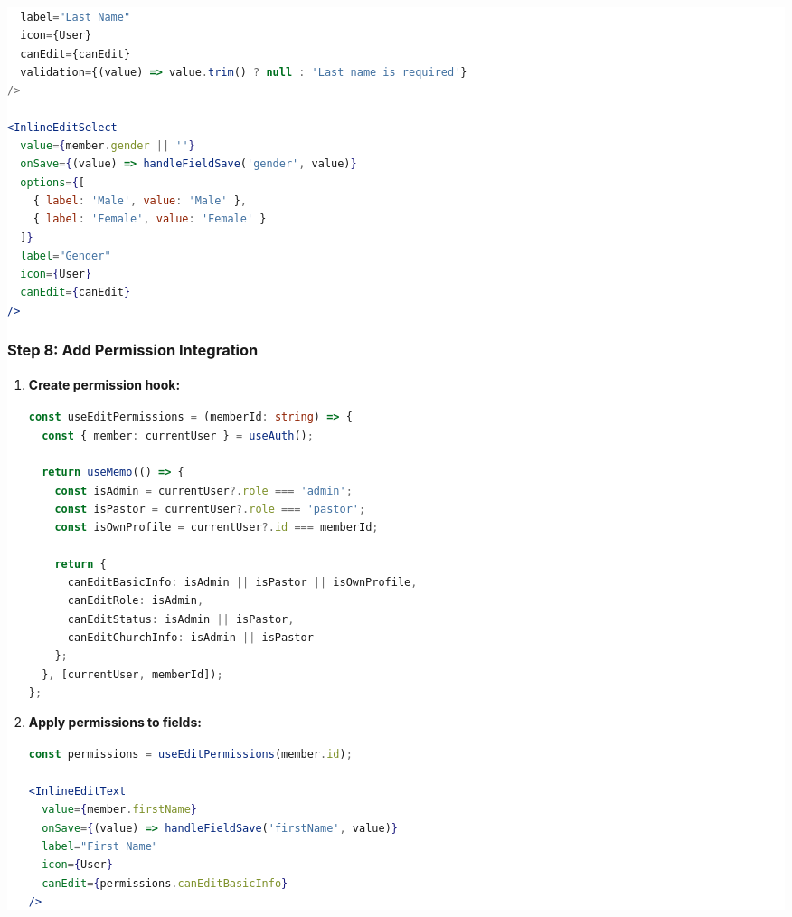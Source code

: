    ```jsx
     label="Last Name"
     icon={User}
     canEdit={canEdit}
     validation={(value) => value.trim() ? null : 'Last name is required'}
   />

   <InlineEditSelect
     value={member.gender || ''}
     onSave={(value) => handleFieldSave('gender', value)}
     options={[
       { label: 'Male', value: 'Male' },
       { label: 'Female', value: 'Female' }
     ]}
     label="Gender"
     icon={User}
     canEdit={canEdit}
   />
   ```

### Step 8: Add Permission Integration

1. **Create permission hook:**
   ```typescript
   const useEditPermissions = (memberId: string) => {
     const { member: currentUser } = useAuth();
     
     return useMemo(() => {
       const isAdmin = currentUser?.role === 'admin';
       const isPastor = currentUser?.role === 'pastor';
       const isOwnProfile = currentUser?.id === memberId;
       
       return {
         canEditBasicInfo: isAdmin || isPastor || isOwnProfile,
         canEditRole: isAdmin,
         canEditStatus: isAdmin || isPastor,
         canEditChurchInfo: isAdmin || isPastor
       };
     }, [currentUser, memberId]);
   };
   ```

2. **Apply permissions to fields:**
   ```jsx
   const permissions = useEditPermissions(member.id);

   <InlineEditText
     value={member.firstName}
     onSave={(value) => handleFieldSave('firstName', value)}
     label="First Name"
     icon={User}
     canEdit={permissions.canEditBasicInfo}
   />
   ```
